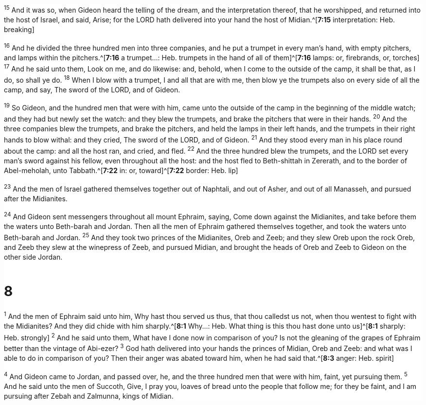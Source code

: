 
<sup class='bibleverse'>15</sup> And it was so, when Gideon heard the telling of the dream, and the interpretation thereof, that he worshipped, and returned into the host of Israel, and said, Arise; for the LORD hath delivered into your hand the host of Midian.^[**7:15** interpretation: Heb. breaking] 


<sup class='bibleverse'>16</sup> And he divided the three hundred men into three companies, and he put a trumpet in every man’s hand, with empty pitchers, and lamps within the pitchers.^[**7:16** a trumpet…: Heb. trumpets in the hand of all of them]^[**7:16** lamps: or, firebrands, or, torches] <sup class='bibleverse'>17</sup> And he said unto them, Look on me, and do likewise: and, behold, when I come to the outside of the camp, it shall be that, as I do, so shall ye do. <sup class='bibleverse'>18</sup> When I blow with a trumpet, I and all that are with me, then blow ye the trumpets also on every side of all the camp, and say, The sword of the LORD, and of Gideon. 



<sup class='bibleverse'>19</sup> So Gideon, and the hundred men that were with him, came unto the outside of the camp in the beginning of the middle watch; and they had but newly set the watch: and they blew the trumpets, and brake the pitchers that were in their hands. <sup class='bibleverse'>20</sup> And the three companies blew the trumpets, and brake the pitchers, and held the lamps in their left hands, and the trumpets in their right hands to blow withal: and they cried, The sword of the LORD, and of Gideon. <sup class='bibleverse'>21</sup> And they stood every man in his place round about the camp: and all the host ran, and cried, and fled. <sup class='bibleverse'>22</sup> And the three hundred blew the trumpets, and the LORD set every man’s sword against his fellow, even throughout all the host: and the host fled to Beth-shittah in Zererath, and to the border of Abel-meholah, unto Tabbath.^[**7:22** in: or, toward]^[**7:22** border: Heb. lip] 



<sup class='bibleverse'>23</sup> And the men of Israel gathered themselves together out of Naphtali, and out of Asher, and out of all Manasseh, and pursued after the Midianites. 

<sup class='bibleverse'>24</sup> And Gideon sent messengers throughout all mount Ephraim, saying, Come down against the Midianites, and take before them the waters unto Beth-barah and Jordan. Then all the men of Ephraim gathered themselves together, and took the waters unto Beth-barah and Jordan. <sup class='bibleverse'>25</sup> And they took two princes of the Midianites, Oreb and Zeeb; and they slew Oreb upon the rock Oreb, and Zeeb they slew at the winepress of Zeeb, and pursued Midian, and brought the heads of Oreb and Zeeb to Gideon on the other side Jordan. 

# 8 
<sup class='bibleverse'>1</sup> And the men of Ephraim said unto him, Why hast thou served us thus, that thou calledst us not, when thou wentest to fight with the Midianites? And they did chide with him sharply.^[**8:1** Why…: Heb. What thing is this thou hast done unto us]^[**8:1** sharply: Heb. strongly] <sup class='bibleverse'>2</sup> And he said unto them, What have I done now in comparison of you? Is not the gleaning of the grapes of Ephraim better than the vintage of Abi-ezer? <sup class='bibleverse'>3</sup> God hath delivered into your hands the princes of Midian, Oreb and Zeeb: and what was I able to do in comparison of you? Then their anger was abated toward him, when he had said that.^[**8:3** anger: Heb. spirit] 




<sup class='bibleverse'>4</sup> And Gideon came to Jordan, and passed over, he, and the three hundred men that were with him, faint, yet pursuing them. <sup class='bibleverse'>5</sup> And he said unto the men of Succoth, Give, I pray you, loaves of bread unto the people that follow me; for they be faint, and I am pursuing after Zebah and Zalmunna, kings of Midian. 
